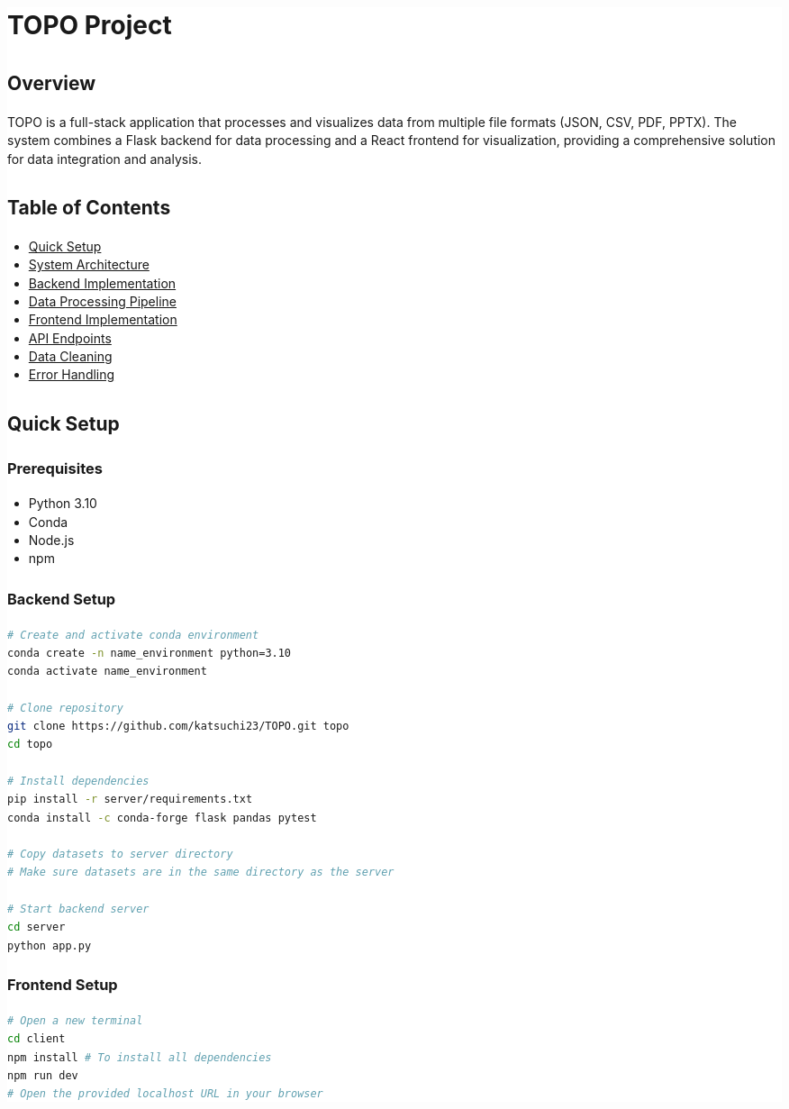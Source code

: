 # TOPO Project

## Overview
TOPO is a full-stack application that processes and visualizes data from multiple file formats (JSON, CSV, PDF, PPTX). The system combines a Flask backend for data processing and a React frontend for visualization, providing a comprehensive solution for data integration and analysis.

## Table of Contents
- [Quick Setup](#quick-setup)
- [System Architecture](#system-architecture)
- [Backend Implementation](#backend-implementation)
- [Data Processing Pipeline](#data-processing-pipeline)
- [Frontend Implementation](#frontend-implementation)
- [API Endpoints](#api-endpoints)
- [Data Cleaning](#data-cleaning)
- [Error Handling](#error-handling)

## Quick Setup

### Prerequisites
- Python 3.10
- Conda
- Node.js
- npm

### Backend Setup
```bash
# Create and activate conda environment
conda create -n name_environment python=3.10
conda activate name_environment

# Clone repository
git clone https://github.com/katsuchi23/TOPO.git topo
cd topo

# Install dependencies
pip install -r server/requirements.txt
conda install -c conda-forge flask pandas pytest

# Copy datasets to server directory
# Make sure datasets are in the same directory as the server

# Start backend server
cd server
python app.py
```

### Frontend Setup
```bash
# Open a new terminal
cd client
npm install # To install all dependencies
npm run dev
# Open the provided localhost URL in your browser
```
